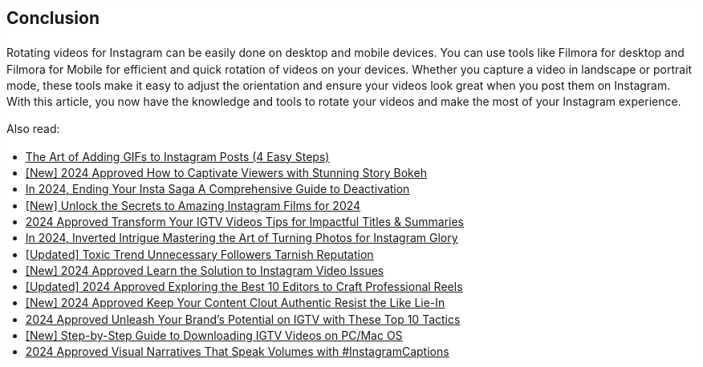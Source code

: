## Conclusion

Rotating videos for Instagram can be easily done on desktop and mobile devices. You can use tools like Filmora for desktop and Filmora for Mobile for efficient and quick rotation of videos on your devices. Whether you capture a video in landscape or portrait mode, these tools make it easy to adjust the orientation and ensure your videos look great when you post them on Instagram. With this article, you now have the knowledge and tools to rotate your videos and make the most of your Instagram experience.

<ins class="adsbygoogle"
     style="display:block"
     data-ad-format="autorelaxed"
     data-ad-client="ca-pub-7571918770474297"
     data-ad-slot="1223367746"></ins>

<ins class="adsbygoogle"
     style="display:block"
     data-ad-format="autorelaxed"
     data-ad-client="ca-pub-7571918770474297"
     data-ad-slot="1223367746"></ins>



<ins class="adsbygoogle"
     style="display:block"
     data-ad-client="ca-pub-7571918770474297"
     data-ad-slot="8358498916"
     data-ad-format="auto"
     data-full-width-responsive="true"></ins>

<span class="atpl-alsoreadstyle">Also read:</span>
<div><ul>
<li><a href="https://instagram-clips.techidaily.com/the-art-of-adding-gifs-to-instagram-posts-4-easy-steps/"><u>The Art of Adding GIFs to Instagram Posts (4 Easy Steps)</u></a></li>
<li><a href="https://instagram-clips.techidaily.com/new-2024-approved-how-to-captivate-viewers-with-stunning-story-bokeh/"><u>[New] 2024 Approved  How to Captivate Viewers with Stunning Story Bokeh</u></a></li>
<li><a href="https://instagram-clips.techidaily.com/in-2024-ending-your-insta-saga-a-comprehensive-guide-to-deactivation/"><u>In 2024, Ending Your Insta Saga  A Comprehensive Guide to Deactivation</u></a></li>
<li><a href="https://instagram-clips.techidaily.com/new-unlock-the-secrets-to-amazing-instagram-films-for-2024/"><u>[New] Unlock the Secrets to Amazing Instagram Films for 2024</u></a></li>
<li><a href="https://instagram-clips.techidaily.com/2024-approved-transform-your-igtv-videos-tips-for-impactful-titles-and-summaries/"><u>2024 Approved  Transform Your IGTV Videos  Tips for Impactful Titles & Summaries</u></a></li>
<li><a href="https://instagram-clips.techidaily.com/in-2024-inverted-intrigue-mastering-the-art-of-turning-photos-for-instagram-glory/"><u>In 2024, Inverted Intrigue  Mastering the Art of Turning Photos for Instagram Glory</u></a></li>
<li><a href="https://instagram-clips.techidaily.com/updated-toxic-trend-unnecessary-followers-tarnish-reputation/"><u>[Updated] Toxic Trend  Unnecessary Followers Tarnish Reputation</u></a></li>
<li><a href="https://instagram-clips.techidaily.com/new-2024-approved-learn-the-solution-to-instagram-video-issues/"><u>[New] 2024 Approved  Learn the Solution to Instagram Video Issues</u></a></li>
<li><a href="https://instagram-clips.techidaily.com/updated-2024-approved-exploring-the-best-10-editors-to-craft-professional-reels/"><u>[Updated] 2024 Approved  Exploring the Best 10 Editors to Craft Professional Reels</u></a></li>
<li><a href="https://instagram-clips.techidaily.com/new-2024-approved-keep-your-content-clout-authentic-resist-the-like-lie-in/"><u>[New] 2024 Approved  Keep Your Content Clout Authentic  Resist the Like Lie-In</u></a></li>
<li><a href="https://instagram-clips.techidaily.com/2024-approved-unleash-your-brands-potential-on-igtv-with-these-top-10-tactics/"><u>2024 Approved  Unleash Your Brand’s Potential on IGTV with These Top 10 Tactics</u></a></li>
<li><a href="https://instagram-clips.techidaily.com/new-step-by-step-guide-to-downloading-igtv-videos-on-pcmac-os/"><u>[New] Step-by-Step Guide to Downloading IGTV Videos on PC/Mac OS</u></a></li>
<li><a href="https://instagram-clips.techidaily.com/2024-approved-visual-narratives-that-speak-volumes-with-instagramcaptions/"><u>2024 Approved  Visual Narratives That Speak Volumes with #InstagramCaptions</u></a></li>